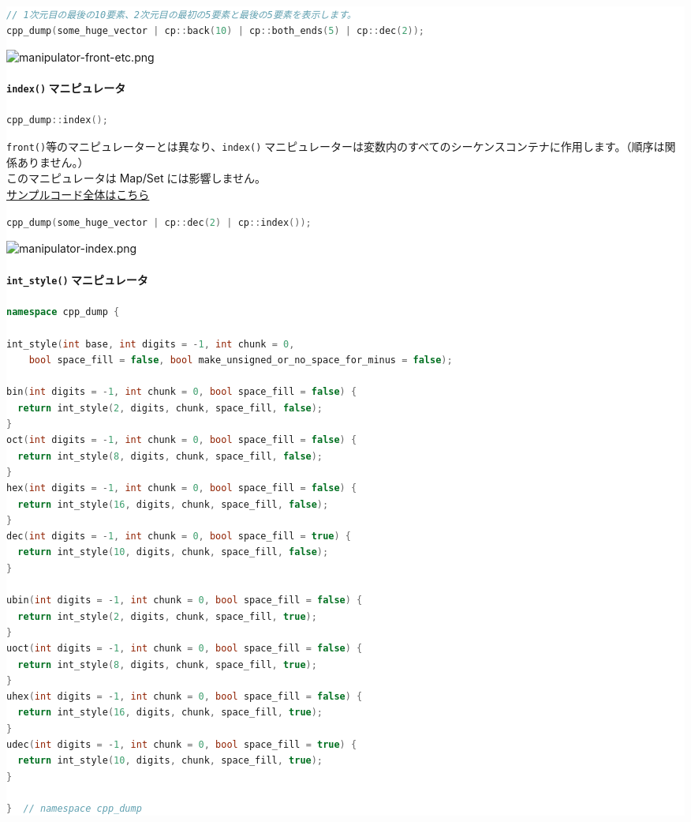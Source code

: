 ```cpp
// 1次元目の最後の10要素、2次元目の最初の5要素と最後の5要素を表示します。
cpp_dump(some_huge_vector | cp::back(10) | cp::both_ends(5) | cp::dec(2));
```

![manipulator-front-etc.png](https://github.com/philip82148/cpp-dump/raw/main/readme/manipulator-front-etc.png?7.1)

#### `index()` マニピュレータ

```cpp
cpp_dump::index();
```

`front()`等のマニピュレーターとは異なり、`index()` マニピュレーターは変数内のすべてのシーケンスコンテナに作用します。（順序は関係ありません。）  
このマニピュレータは Map/Set には影響しません。  
[サンプルコード全体はこちら](https://github.com/philip82148/cpp-dump/blob/main/readme/formatting-with-manipulators.cpp)

```cpp
cpp_dump(some_huge_vector | cp::dec(2) | cp::index());
```

![manipulator-index.png](https://github.com/philip82148/cpp-dump/raw/main/readme/manipulator-index.png?7.1)

#### `int_style()` マニピュレータ

```cpp
namespace cpp_dump {

int_style(int base, int digits = -1, int chunk = 0,
    bool space_fill = false, bool make_unsigned_or_no_space_for_minus = false);

bin(int digits = -1, int chunk = 0, bool space_fill = false) {
  return int_style(2, digits, chunk, space_fill, false);
}
oct(int digits = -1, int chunk = 0, bool space_fill = false) {
  return int_style(8, digits, chunk, space_fill, false);
}
hex(int digits = -1, int chunk = 0, bool space_fill = false) {
  return int_style(16, digits, chunk, space_fill, false);
}
dec(int digits = -1, int chunk = 0, bool space_fill = true) {
  return int_style(10, digits, chunk, space_fill, false);
}

ubin(int digits = -1, int chunk = 0, bool space_fill = false) {
  return int_style(2, digits, chunk, space_fill, true);
}
uoct(int digits = -1, int chunk = 0, bool space_fill = false) {
  return int_style(8, digits, chunk, space_fill, true);
}
uhex(int digits = -1, int chunk = 0, bool space_fill = false) {
  return int_style(16, digits, chunk, space_fill, true);
}
udec(int digits = -1, int chunk = 0, bool space_fill = true) {
  return int_style(10, digits, chunk, space_fill, true);
}

}  // namespace cpp_dump
```
